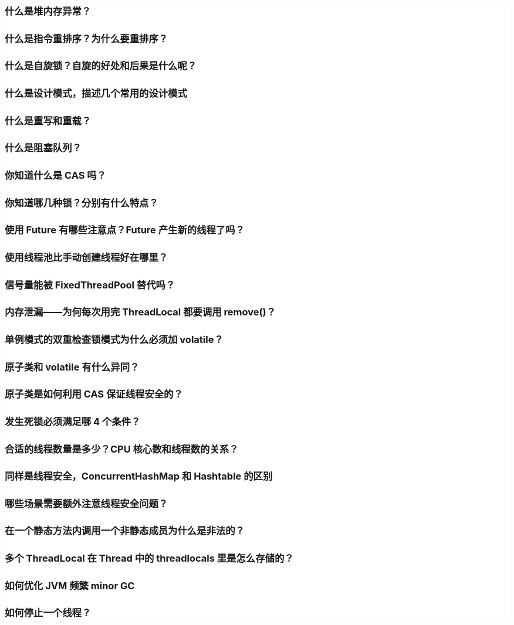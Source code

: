 ### 什么是堆内存异常？

### 什么是指令重排序？为什么要重排序？

### 什么是自旋锁？自旋的好处和后果是什么呢？

### 什么是设计模式，描述几个常用的设计模式

### 什么是重写和重载？

### 什么是阻塞队列？

### 你知道什么是 CAS 吗？

### 你知道哪几种锁？分别有什么特点？

### 使用 Future 有哪些注意点？Future 产生新的线程了吗？

### 使用线程池比手动创建线程好在哪里？

### 信号量能被 FixedThreadPool 替代吗？

### 内存泄漏——为何每次用完 ThreadLocal 都要调用 remove()？

### 单例模式的双重检查锁模式为什么必须加 volatile？

### 原子类和 volatile 有什么异同？

### 原子类是如何利用 CAS 保证线程安全的？

### 发生死锁必须满足哪 4 个条件？

### 合适的线程数量是多少？CPU 核心数和线程数的关系？

### 同样是线程安全，ConcurrentHashMap 和 Hashtable 的区别

### 哪些场景需要额外注意线程安全问题？

### 在一个静态方法内调用一个非静态成员为什么是非法的？

### 多个 ThreadLocal 在 Thread 中的 threadlocals 里是怎么存储的？

### 如何优化 JVM 频繁 minor GC

### 如何停止一个线程？
